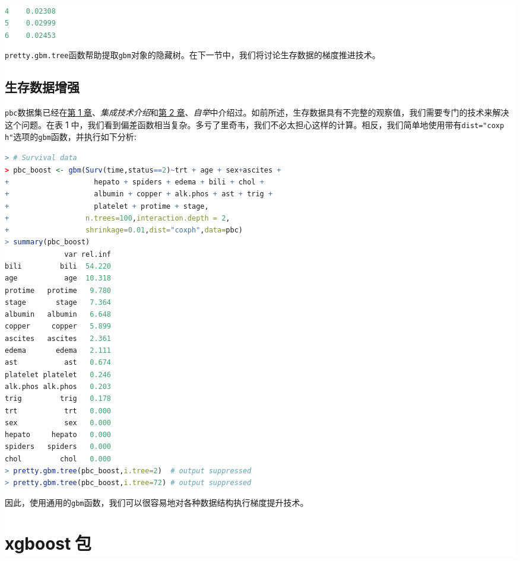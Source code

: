 ```r
4    0.02308
5    0.02999
6    0.02453
```

`pretty.gbm.tree`函数帮助提取`gbm`对象的隐藏树。在下一节中，我们将讨论生存数据的梯度推进技术。



## 生存数据增强

`pbc`数据集已经在[第 1 章](part0012_split_000.html#BE6O2-2006c10fab20488594398dc4871637ee "Chapter 1. Introduction to Ensemble Techniques")、*集成技术介绍*和[第 2 章](part0018_split_000.html#H5A41-2006c10fab20488594398dc4871637ee "Chapter 2. Bootstrapping")、*自举*中介绍过。如前所述，生存数据具有不完整的观察值，我们需要专门的技术来解决这个问题。在表 1 中，我们看到偏差函数相当复杂。多亏了里奇韦，我们不必太担心这样的计算。相反，我们简单地使用带有`dist="coxph"`选项的`gbm`函数，并执行如下分析:

```r
> # Survival data
> pbc_boost <- gbm(Surv(time,status==2)~trt + age + sex+ascites +
+                    hepato + spiders + edema + bili + chol + 
+                    albumin + copper + alk.phos + ast + trig + 
+                    platelet + protime + stage,
+                  n.trees=100,interaction.depth = 2,
+                  shrinkage=0.01,dist="coxph",data=pbc)
> summary(pbc_boost)
              var rel.inf
bili         bili  54.220
age           age  10.318
protime   protime   9.780
stage       stage   7.364
albumin   albumin   6.648
copper     copper   5.899
ascites   ascites   2.361
edema       edema   2.111
ast           ast   0.674
platelet platelet   0.246
alk.phos alk.phos   0.203
trig         trig   0.178
trt           trt   0.000
sex           sex   0.000
hepato     hepato   0.000
spiders   spiders   0.000
chol         chol   0.000
> pretty.gbm.tree(pbc_boost,i.tree=2)  # output suppressed
> pretty.gbm.tree(pbc_boost,i.tree=72) # output suppressed
```

因此，使用通用的`gbm`函数，我们可以很容易地对各种数据结构执行梯度提升技术。



# xgboost 包
